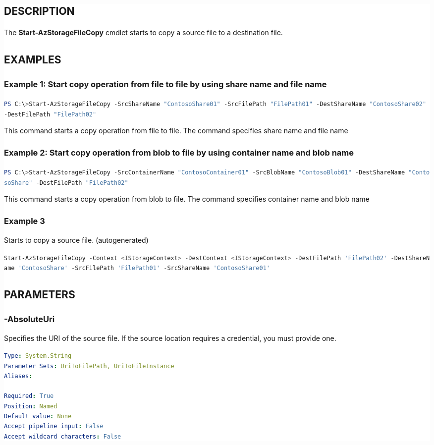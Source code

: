 ## DESCRIPTION
The **Start-AzStorageFileCopy** cmdlet starts to copy a source file to a destination file.

## EXAMPLES

### Example 1: Start copy operation from file to file by using share name and file name
```powershell
PS C:\>Start-AzStorageFileCopy -SrcShareName "ContosoShare01" -SrcFilePath "FilePath01" -DestShareName "ContosoShare02" -DestFilePath "FilePath02"
```

This command starts a copy operation from file to file.
The command specifies share name and file name

### Example 2: Start copy operation from blob to file by using container name and blob name
```powershell
PS C:\>Start-AzStorageFileCopy -SrcContainerName "ContosoContainer01" -SrcBlobName "ContosoBlob01" -DestShareName "ContosoShare" -DestFilePath "FilePath02"
```

This command starts a copy operation from blob to file.
The command specifies container name and blob name

### Example 3

Starts to copy a source file. (autogenerated)


```powershell
Start-AzStorageFileCopy -Context <IStorageContext> -DestContext <IStorageContext> -DestFilePath 'FilePath02' -DestShareName 'ContosoShare' -SrcFilePath 'FilePath01' -SrcShareName 'ContosoShare01'
```

## PARAMETERS

### -AbsoluteUri
Specifies the URI of the source file.
If the source location requires a credential, you must provide one.

```yaml
Type: System.String
Parameter Sets: UriToFilePath, UriToFileInstance
Aliases:

Required: True
Position: Named
Default value: None
Accept pipeline input: False
Accept wildcard characters: False
```
